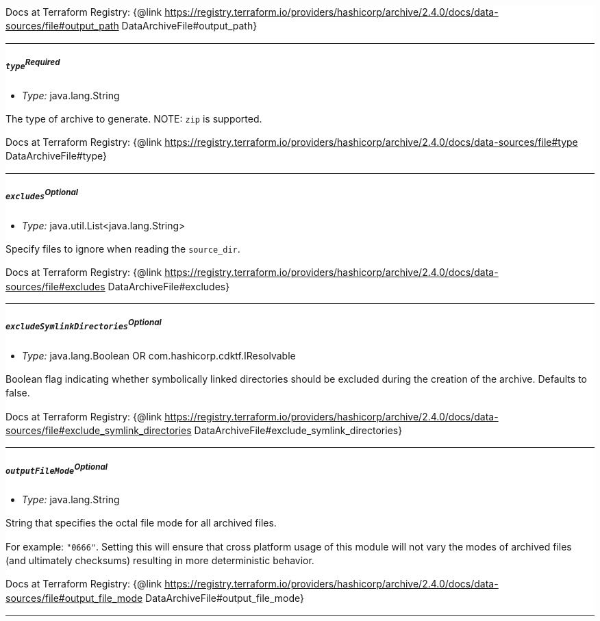 Docs at Terraform Registry: {@link https://registry.terraform.io/providers/hashicorp/archive/2.4.0/docs/data-sources/file#output_path DataArchiveFile#output_path}

---

##### `type`<sup>Required</sup> <a name="type" id="@cdktf/provider-archive.dataArchiveFile.DataArchiveFile.Initializer.parameter.type"></a>

- *Type:* java.lang.String

The type of archive to generate. NOTE: `zip` is supported.

Docs at Terraform Registry: {@link https://registry.terraform.io/providers/hashicorp/archive/2.4.0/docs/data-sources/file#type DataArchiveFile#type}

---

##### `excludes`<sup>Optional</sup> <a name="excludes" id="@cdktf/provider-archive.dataArchiveFile.DataArchiveFile.Initializer.parameter.excludes"></a>

- *Type:* java.util.List<java.lang.String>

Specify files to ignore when reading the `source_dir`.

Docs at Terraform Registry: {@link https://registry.terraform.io/providers/hashicorp/archive/2.4.0/docs/data-sources/file#excludes DataArchiveFile#excludes}

---

##### `excludeSymlinkDirectories`<sup>Optional</sup> <a name="excludeSymlinkDirectories" id="@cdktf/provider-archive.dataArchiveFile.DataArchiveFile.Initializer.parameter.excludeSymlinkDirectories"></a>

- *Type:* java.lang.Boolean OR com.hashicorp.cdktf.IResolvable

Boolean flag indicating whether symbolically linked directories should be excluded during the creation of the archive. Defaults to false.

Docs at Terraform Registry: {@link https://registry.terraform.io/providers/hashicorp/archive/2.4.0/docs/data-sources/file#exclude_symlink_directories DataArchiveFile#exclude_symlink_directories}

---

##### `outputFileMode`<sup>Optional</sup> <a name="outputFileMode" id="@cdktf/provider-archive.dataArchiveFile.DataArchiveFile.Initializer.parameter.outputFileMode"></a>

- *Type:* java.lang.String

String that specifies the octal file mode for all archived files.

For example: `"0666"`. Setting this will ensure that cross platform usage of this module will not vary the modes of archived files (and ultimately checksums) resulting in more deterministic behavior.

Docs at Terraform Registry: {@link https://registry.terraform.io/providers/hashicorp/archive/2.4.0/docs/data-sources/file#output_file_mode DataArchiveFile#output_file_mode}

---